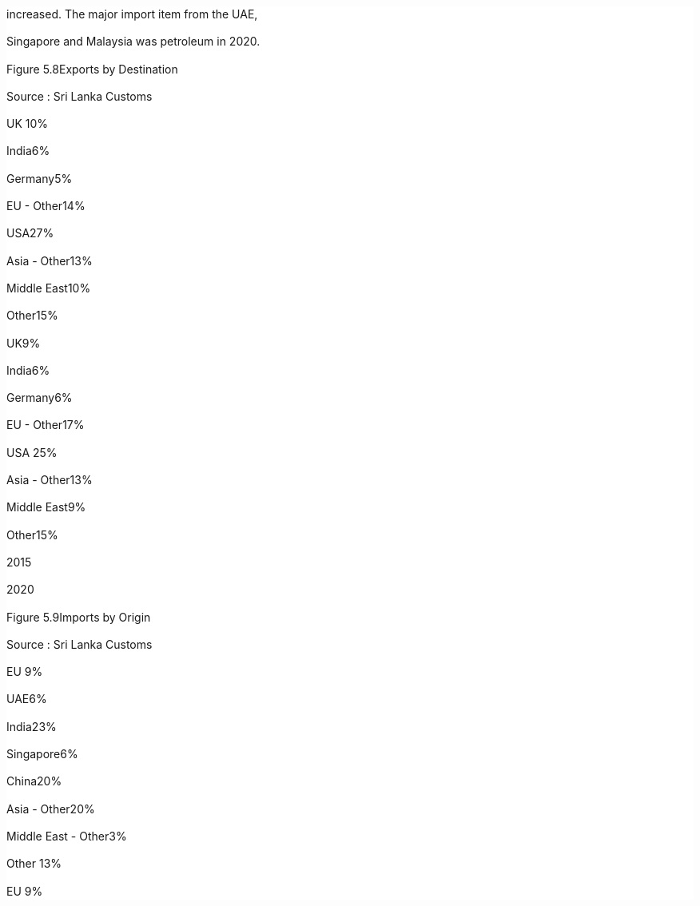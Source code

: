 increased. The major import item from the UAE,

Singapore and Malaysia was petroleum in 2020.

Figure 5.8Exports by Destination

Source : Sri Lanka Customs

UK 10%

India6%

Germany5%

EU - Other14%

USA27%

Asia - Other13%

Middle East10%

Other15%

UK9%

India6%

Germany6%

EU - Other17%

USA 25%

Asia - Other13%

Middle East9%

Other15%

2015

2020

Figure 5.9Imports by Origin

Source : Sri Lanka Customs

EU 9%

UAE6%

India23%

Singapore6%

China20%

Asia - Other20%

Middle East - Other3%

Other 13%

EU 9%
